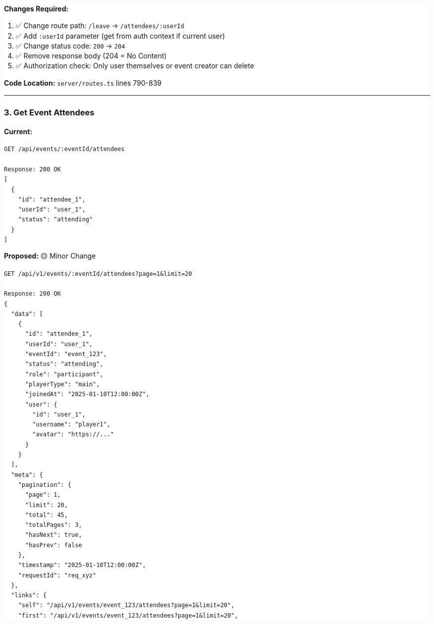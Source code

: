 **Changes Required:**

1. ✅ Change route path: `/leave` → `/attendees/:userId`
2. ✅ Add `:userId` parameter (get from auth context if current user)
3. ✅ Change status code: `200` → `204`
4. ✅ Remove response body (204 = No Content)
5. ✅ Authorization check: Only user themselves or event creator can delete

**Code Location:** `server/routes.ts` lines 790-839

---

### 3. Get Event Attendees

**Current:**

```http
GET /api/events/:eventId/attendees

Response: 200 OK
[
  {
    "id": "attendee_1",
    "userId": "user_1",
    "status": "attending"
  }
]
```

**Proposed:** 🟡 Minor Change

```http
GET /api/v1/events/:eventId/attendees?page=1&limit=20

Response: 200 OK
{
  "data": [
    {
      "id": "attendee_1",
      "userId": "user_1",
      "eventId": "event_123",
      "status": "attending",
      "role": "participant",
      "playerType": "main",
      "joinedAt": "2025-01-10T12:00:00Z",
      "user": {
        "id": "user_1",
        "username": "player1",
        "avatar": "https://..."
      }
    }
  ],
  "meta": {
    "pagination": {
      "page": 1,
      "limit": 20,
      "total": 45,
      "totalPages": 3,
      "hasNext": true,
      "hasPrev": false
    },
    "timestamp": "2025-01-10T12:00:00Z",
    "requestId": "req_xyz"
  },
  "links": {
    "self": "/api/v1/events/event_123/attendees?page=1&limit=20",
    "first": "/api/v1/events/event_123/attendees?page=1&limit=20",
```